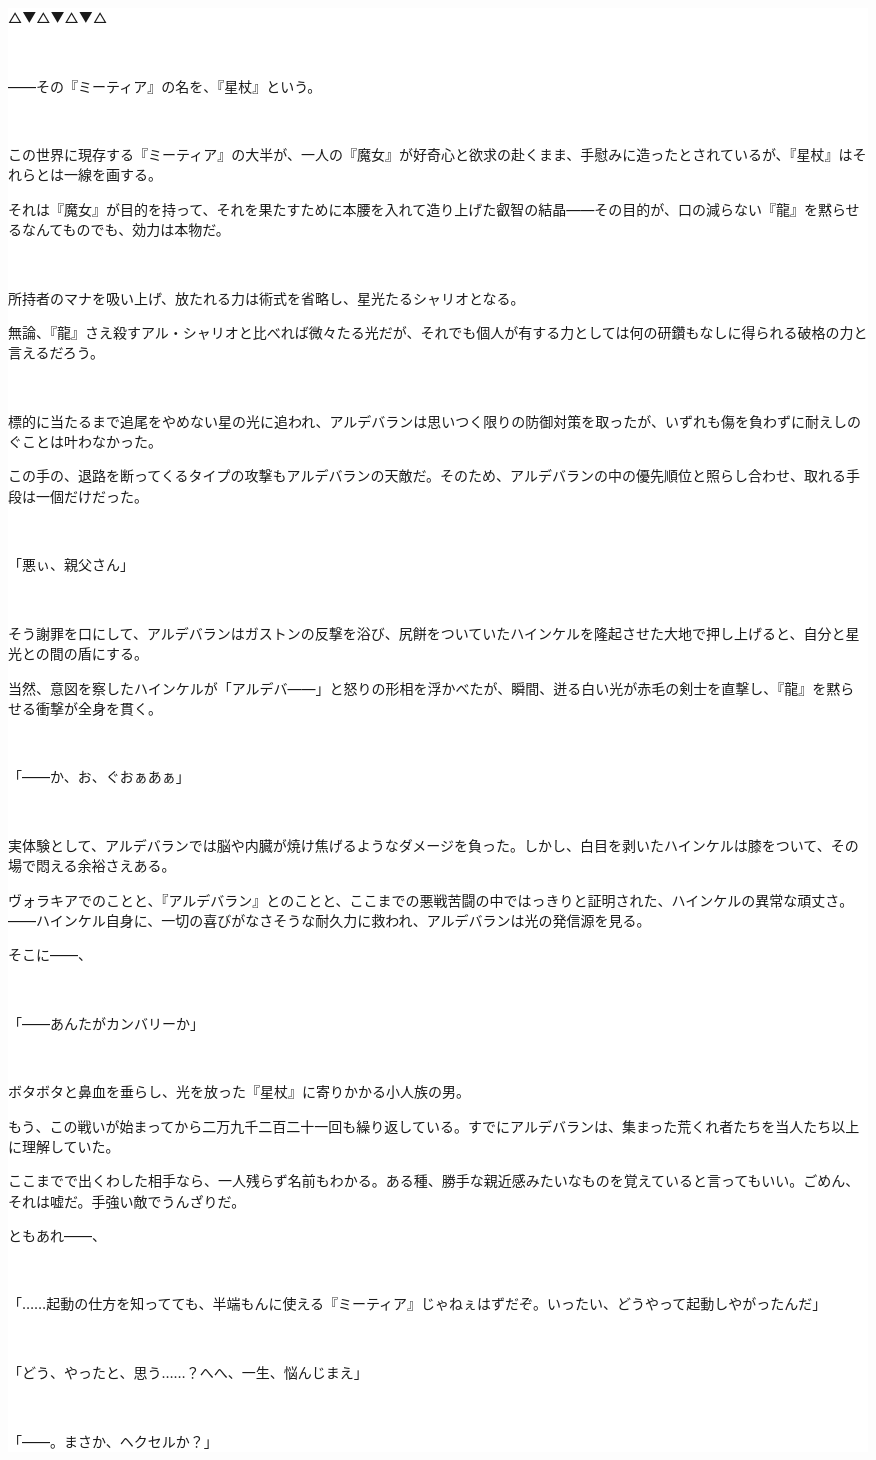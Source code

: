 
△▼△▼△▼△

　

――その『ミーティア』の名を、『星杖』という。

　

この世界に現存する『ミーティア』の大半が、一人の『魔女』が好奇心と欲求の赴くまま、手慰みに造ったとされているが、『星杖』はそれらとは一線を画する。

それは『魔女』が目的を持って、それを果たすために本腰を入れて造り上げた叡智の結晶――その目的が、口の減らない『龍』を黙らせるなんてものでも、効力は本物だ。

　

所持者のマナを吸い上げ、放たれる力は術式を省略し、星光たるシャリオとなる。

無論、『龍』さえ殺すアル・シャリオと比べれば微々たる光だが、それでも個人が有する力としては何の研鑽もなしに得られる破格の力と言えるだろう。

　

標的に当たるまで追尾をやめない星の光に追われ、アルデバランは思いつく限りの防御対策を取ったが、いずれも傷を負わずに耐えしのぐことは叶わなかった。

この手の、退路を断ってくるタイプの攻撃もアルデバランの天敵だ。そのため、アルデバランの中の優先順位と照らし合わせ、取れる手段は一個だけだった。

　

「悪ぃ、親父さん」

　

そう謝罪を口にして、アルデバランはガストンの反撃を浴び、尻餅をついていたハインケルを隆起させた大地で押し上げると、自分と星光との間の盾にする。

当然、意図を察したハインケルが「アルデバ――」と怒りの形相を浮かべたが、瞬間、迸る白い光が赤毛の剣士を直撃し、『龍』を黙らせる衝撃が全身を貫く。

　

「――か、お、ぐおぁあぁ」

　

実体験として、アルデバランでは脳や内臓が焼け焦げるようなダメージを負った。しかし、白目を剥いたハインケルは膝をついて、その場で悶える余裕さえある。

ヴォラキアでのことと、『アルデバラン』とのことと、ここまでの悪戦苦闘の中ではっきりと証明された、ハインケルの異常な頑丈さ。――ハインケル自身に、一切の喜びがなさそうな耐久力に救われ、アルデバランは光の発信源を見る。

そこに――、

　

「――あんたがカンバリーか」

　

ボタボタと鼻血を垂らし、光を放った『星杖』に寄りかかる小人族の男。

もう、この戦いが始まってから二万九千二百二十一回も繰り返している。すでにアルデバランは、集まった荒くれ者たちを当人たち以上に理解していた。

ここまでで出くわした相手なら、一人残らず名前もわかる。ある種、勝手な親近感みたいなものを覚えていると言ってもいい。ごめん、それは嘘だ。手強い敵でうんざりだ。

ともあれ――、

　

「……起動の仕方を知ってても、半端もんに使える『ミーティア』じゃねぇはずだぞ。いったい、どうやって起動しやがったんだ」

　

「どう、やったと、思う……？へへ、一生、悩んじまえ」

　

「――。まさか、ヘクセルか？」
